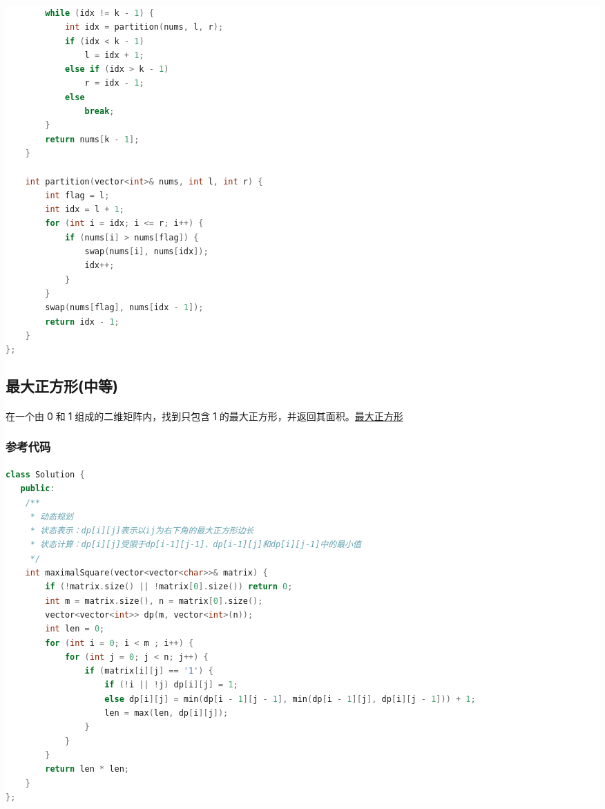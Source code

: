 ```c++
        while (idx != k - 1) {
            int idx = partition(nums, l, r);
            if (idx < k - 1)
                l = idx + 1;
            else if (idx > k - 1)
                r = idx - 1;
            else
                break;
        }
        return nums[k - 1];
    }

    int partition(vector<int>& nums, int l, int r) {
        int flag = l;
        int idx = l + 1;
        for (int i = idx; i <= r; i++) {
            if (nums[i] > nums[flag]) {
                swap(nums[i], nums[idx]);
                idx++;
            }
        }
        swap(nums[flag], nums[idx - 1]);
        return idx - 1;
    }
};
```

## 最大正方形(中等)

在一个由 0 和 1 组成的二维矩阵内，找到只包含 1 的最大正方形，并返回其面积。[最大正方形](https://leetcode-cn.com/problems/maximal-square/)

### 参考代码

```c++
class Solution {
   public:
    /**
     * 动态规划
     * 状态表示：dp[i][j]表示以ij为右下角的最大正方形边长
     * 状态计算：dp[i][j]受限于dp[i-1][j-1]、dp[i-1][j]和dp[i][j-1]中的最小值
     */
    int maximalSquare(vector<vector<char>>& matrix) {
        if (!matrix.size() || !matrix[0].size()) return 0;
        int m = matrix.size(), n = matrix[0].size();
        vector<vector<int>> dp(m, vector<int>(n));
        int len = 0;
        for (int i = 0; i < m ; i++) {
            for (int j = 0; j < n; j++) {
                if (matrix[i][j] == '1') {
                    if (!i || !j) dp[i][j] = 1;
                    else dp[i][j] = min(dp[i - 1][j - 1], min(dp[i - 1][j], dp[i][j - 1])) + 1;
                    len = max(len, dp[i][j]);
                }
            }
        }
        return len * len;
    }
};
```
